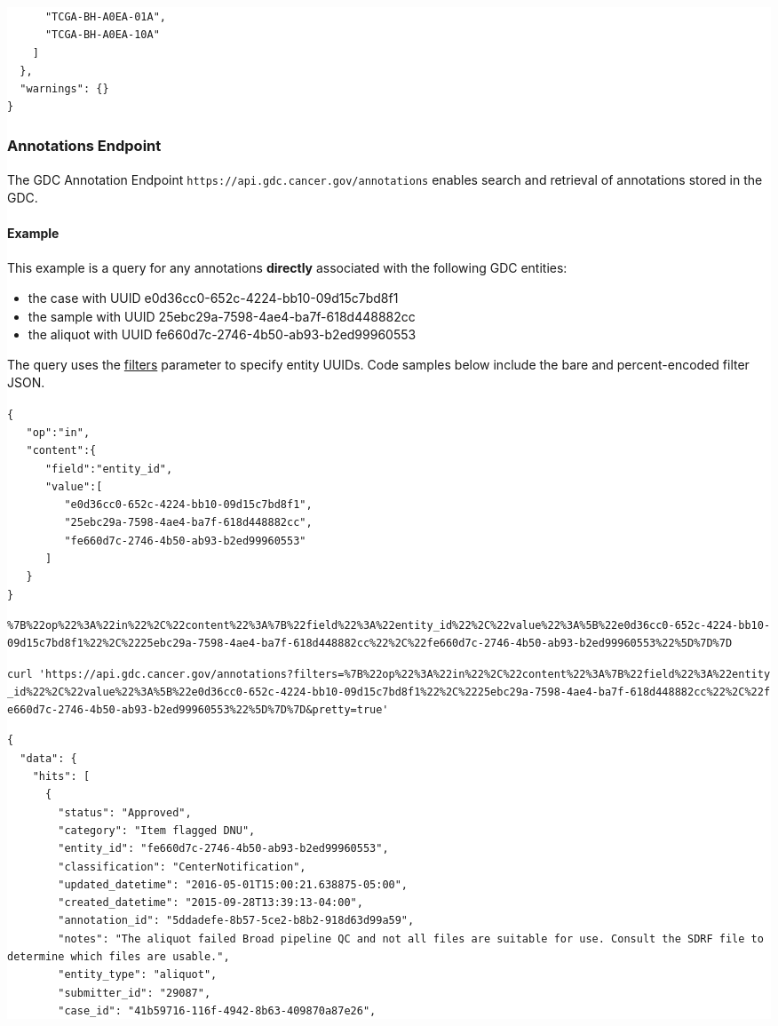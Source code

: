 ```Response
      "TCGA-BH-A0EA-01A",
      "TCGA-BH-A0EA-10A"
    ]
  },
  "warnings": {}
}
```

### Annotations Endpoint

The GDC Annotation Endpoint `https://api.gdc.cancer.gov/annotations` enables search and retrieval of annotations stored in the GDC.


#### Example

This example is a query for any annotations **directly** associated with the following GDC entities:

* the case with UUID e0d36cc0-652c-4224-bb10-09d15c7bd8f1
* the sample with UUID 25ebc29a-7598-4ae4-ba7f-618d448882cc
* the aliquot with UUID fe660d7c-2746-4b50-ab93-b2ed99960553

The query uses the [filters](#filters) parameter to specify entity UUIDs. Code samples below include the bare and percent-encoded filter JSON.

```Filter-JSON
{
   "op":"in",
   "content":{
      "field":"entity_id",
      "value":[
         "e0d36cc0-652c-4224-bb10-09d15c7bd8f1",
         "25ebc29a-7598-4ae4-ba7f-618d448882cc",
         "fe660d7c-2746-4b50-ab93-b2ed99960553"
      ]
   }
}
```
```Filter-JSON-percent-encoded
%7B%22op%22%3A%22in%22%2C%22content%22%3A%7B%22field%22%3A%22entity_id%22%2C%22value%22%3A%5B%22e0d36cc0-652c-4224-bb10-09d15c7bd8f1%22%2C%2225ebc29a-7598-4ae4-ba7f-618d448882cc%22%2C%22fe660d7c-2746-4b50-ab93-b2ed99960553%22%5D%7D%7D
```
```shell
curl 'https://api.gdc.cancer.gov/annotations?filters=%7B%22op%22%3A%22in%22%2C%22content%22%3A%7B%22field%22%3A%22entity_id%22%2C%22value%22%3A%5B%22e0d36cc0-652c-4224-bb10-09d15c7bd8f1%22%2C%2225ebc29a-7598-4ae4-ba7f-618d448882cc%22%2C%22fe660d7c-2746-4b50-ab93-b2ed99960553%22%5D%7D%7D&pretty=true'
```
``` Output
{
  "data": {
    "hits": [
      {
        "status": "Approved",
        "category": "Item flagged DNU",
        "entity_id": "fe660d7c-2746-4b50-ab93-b2ed99960553",
        "classification": "CenterNotification",
        "updated_datetime": "2016-05-01T15:00:21.638875-05:00",
        "created_datetime": "2015-09-28T13:39:13-04:00",
        "annotation_id": "5ddadefe-8b57-5ce2-b8b2-918d63d99a59",
        "notes": "The aliquot failed Broad pipeline QC and not all files are suitable for use. Consult the SDRF file to determine which files are usable.",
        "entity_type": "aliquot",
        "submitter_id": "29087",
        "case_id": "41b59716-116f-4942-8b63-409870a87e26",
```